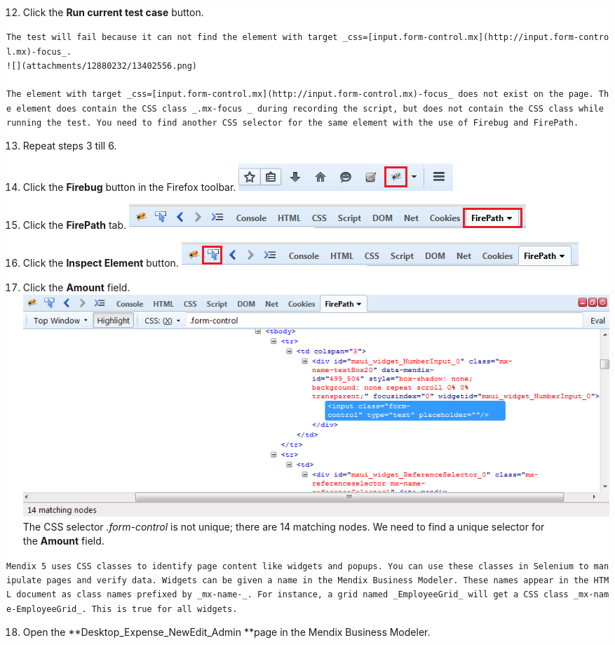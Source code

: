 12.  Click the **Run current test case** button.

    The test will fail because it can not find the element with target _css=[input.form-control.mx](http://input.form-control.mx)-focus_.
    ![](attachments/12880232/13402556.png)

    The element with target _css=[input.form-control.mx](http://input.form-control.mx)-focus_ does not exist on the page. The element does contain the CSS class _.mx-focus _ during recording the script, but does not contain the CSS class while running the test. You need to find another CSS selector for the same element with the use of Firebug and FirePath.
13.  Repeat steps 3 till 6.
14.  Click the **Firebug** button in the Firefox toolbar.
    ![](attachments/12880232/13828118.png)
15.  Click the **FirePath** tab.
    ![](attachments/12880232/13828119.png) 
16.  Click the **Inspect Element** button.
    ![](attachments/12880232/13828120.png)

17.  Click the **Amount** field.
    ![](attachments/12880232/13828121.png)
    The CSS selector _.form-control_ is not unique; there are 14 matching nodes. We need to find a unique selector for the **Amount** field.

    Mendix 5 uses CSS classes to identify page content like widgets and popups. You can use these classes in Selenium to manipulate pages and verify data. Widgets can be given a name in the Mendix Business Modeler. These names appear in the HTML document as class names prefixed by _mx-name-_. For instance, a grid named _EmployeeGrid_ will get a CSS class _mx-name-EmployeeGrid_. This is true for all widgets.
18.  Open the **Desktop_Expense_NewEdit_Admin **page in the Mendix Business Modeler.